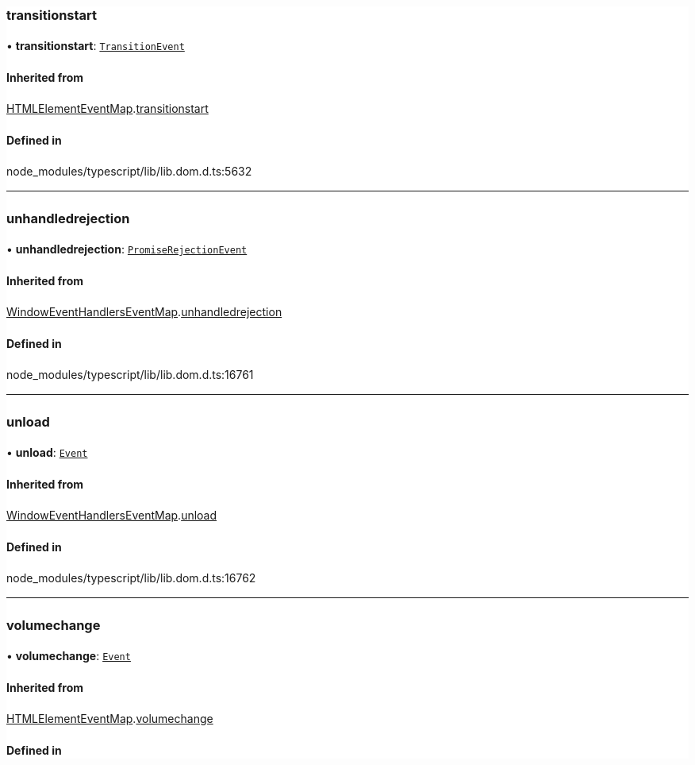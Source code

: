 ### transitionstart

• **transitionstart**: [`TransitionEvent`](../modules/main_module._internal_.md#transitionevent)

#### Inherited from

[HTMLElementEventMap](main_module._internal_.HTMLElementEventMap.md).[transitionstart](main_module._internal_.HTMLElementEventMap.md#transitionstart)

#### Defined in

node_modules/typescript/lib/lib.dom.d.ts:5632

___

### unhandledrejection

• **unhandledrejection**: [`PromiseRejectionEvent`](../modules/main_module._internal_.md#promiserejectionevent)

#### Inherited from

[WindowEventHandlersEventMap](main_module._internal_.WindowEventHandlersEventMap.md).[unhandledrejection](main_module._internal_.WindowEventHandlersEventMap.md#unhandledrejection)

#### Defined in

node_modules/typescript/lib/lib.dom.d.ts:16761

___

### unload

• **unload**: [`Event`](../modules/main_module._internal_.md#event)

#### Inherited from

[WindowEventHandlersEventMap](main_module._internal_.WindowEventHandlersEventMap.md).[unload](main_module._internal_.WindowEventHandlersEventMap.md#unload)

#### Defined in

node_modules/typescript/lib/lib.dom.d.ts:16762

___

### volumechange

• **volumechange**: [`Event`](../modules/main_module._internal_.md#event)

#### Inherited from

[HTMLElementEventMap](main_module._internal_.HTMLElementEventMap.md).[volumechange](main_module._internal_.HTMLElementEventMap.md#volumechange)

#### Defined in
